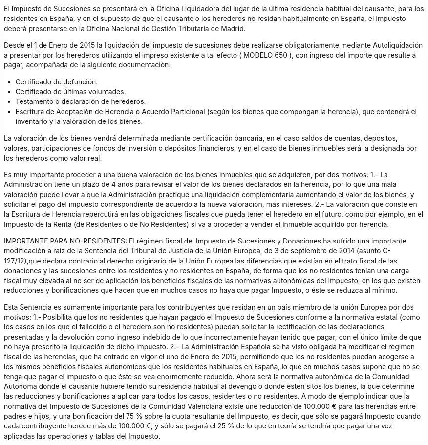 El Impuesto de Sucesiones se presentará en la Oficina Liquidadora del lugar de la última residencia habitual del causante, para los residentes en España, y en el supuesto de que el causante o los herederos no residan habitualmente en España, el Impuesto deberá presentarse en la Oficina Nacional de Gestión Tributaria de Madrid.

Desde el 1 de Enero de 2015 la liquidación del impuesto de sucesiones debe realizarse obligatoriamente mediante Autoliquidación a presentar por los herederos utilizando el impreso existente a tal efecto ( MODELO 650 ), con ingreso del importe que resulte a pagar, acompañada de la siguiente documentación:
* Certificado de defunción.
* Certificado de últimas voluntades.
* Testamento o declaración de herederos.
* Escritura de Aceptación de Herencia o Acuerdo Particional (según los bienes que compongan la herencia), que contendrá el inventario y la valoración de los bienes.

La valoración de los bienes vendrá determinada mediante certificación bancaria, en el caso saldos de cuentas, depósitos, valores, participaciones de fondos de inversión o depósitos financieros, y en el caso de bienes inmuebles será la designada por los herederos como valor real.

Es muy importante proceder a una buena valoración de los bienes inmuebles que se adquieren, por dos motivos:
1.- La Administración tiene un plazo de 4 años para revisar el valor de los bienes declarados en la herencia, por lo que una mala valoración puede llevar a que la Administración practique una liquidación complementaria aumentando el valor de los bienes, y solicitar el pago del impuesto correspondiente de acuerdo a la nueva valoración, más intereses.
2.- La valoración que conste en la Escritura de Herencia repercutirá en las obligaciones fiscales que pueda tener el heredero en el futuro, como por ejemplo,  en el Impuesto de la Renta (de Residentes o de No Residentes) si va a proceder a vender el inmueble adquirido por herencia.

IMPORTANTE PARA NO-RESIDENTES: El régimen fiscal del Impuesto de Sucesiones y Donaciones ha sufrido una importante modificación a raíz de la Sentencia del Tribunal de Justicia de la Unión Europea, de 3 de septiembre de 2014 (asunto C-127/12),que declara contrario al derecho originario de la Unión Europea las diferencias que existían en el trato fiscal de las donaciones y las sucesiones entre los residentes y no residentes en España, de forma que los no residentes tenían una carga fiscal muy elevada al no ser de aplicación los beneficios fiscales de las normativas autonómicas del Impuesto, en los que existen reducciones y bonificaciones que hacen que en muchos casos no haya que pagar Impuesto, o éste se reduzca al mínimo.

Esta Sentencia es sumamente importante para los contribuyentes que residan en un país miembro de la unión Europea por dos motivos:
1.- Posibilita que los no residentes que hayan pagado el Impuesto de Sucesiones conforme a la normativa estatal (como los casos en los que el fallecido o el heredero son no residentes) puedan solicitar la rectificación de las declaraciones presentadas y la devolución como ingreso indebido de lo que incorrectamente hayan tenido que pagar, con el único límite de que no haya prescrito la liquidación de dicho Impuesto.
2.- La Administración Española  se ha visto obligada ha modificar el régimen fiscal de las herencias, que ha entrado en vigor el uno de Enero de 2015, permitiendo que los no residentes puedan acogerse a los mismos beneficios fiscales autonómicos que los residentes habituales en España, lo que en muchos casos supone que no se tenga que pagar el impuesto o que éste se vea enormemente reducido. Ahora será la normativa autonómica de la Comunidad Autónoma donde el causante hubiere tenido su residencia habitual al devengo o donde estén sitos los bienes, la que determine las reducciones y bonificaciones a aplicar para todos los casos, residentes o no residentes. A modo de ejemplo indicar que la normativa del Impuesto de Sucesiones de la Comunidad Valenciana existe une reducción de 100.000 € para las herencias entre padres e hijos, y una bonificación del 75 % sobre la cuota resultante del Impuesto, es decir, que sólo se pagará Impuesto cuando cada contribuyente herede más de 100.000 €, y sólo se pagará el 25 % de lo que en teoría se tendría que pagar una vez aplicadas las operaciones y tablas del Impuesto.

